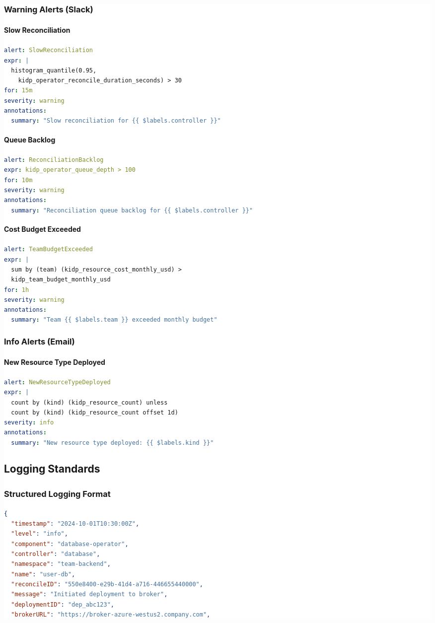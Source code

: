 ### Warning Alerts (Slack)

#### Slow Reconciliation
```yaml
alert: SlowReconciliation
expr: |
  histogram_quantile(0.95,
    kidp_operator_reconcile_duration_seconds) > 30
for: 15m
severity: warning
annotations:
  summary: "Slow reconciliation for {{ $labels.controller }}"
```

#### Queue Backlog
```yaml
alert: ReconciliationBacklog
expr: kidp_operator_queue_depth > 100
for: 10m
severity: warning
annotations:
  summary: "Reconciliation queue backlog for {{ $labels.controller }}"
```

#### Cost Budget Exceeded
```yaml
alert: TeamBudgetExceeded
expr: |
  sum by (team) (kidp_resource_cost_monthly_usd) >
  kidp_team_budget_monthly_usd
for: 1h
severity: warning
annotations:
  summary: "Team {{ $labels.team }} exceeded monthly budget"
```

### Info Alerts (Email)

#### New Resource Type Deployed
```yaml
alert: NewResourceTypeDeployed
expr: |
  count by (kind) (kidp_resource_count) unless
  count by (kind) (kidp_resource_count offset 1d)
severity: info
annotations:
  summary: "New resource type deployed: {{ $labels.kind }}"
```

## Logging Standards

### Structured Logging Format
```json
{
  "timestamp": "2024-10-01T10:30:00Z",
  "level": "info",
  "component": "database-operator",
  "controller": "database",
  "namespace": "team-backend",
  "name": "user-db",
  "reconcileID": "550e8400-e29b-41d4-a716-446655440000",
  "message": "Initiated deployment to broker",
  "deploymentID": "dep_abc123",
  "brokerURL": "https://broker-azure-westus2.company.com",
```
